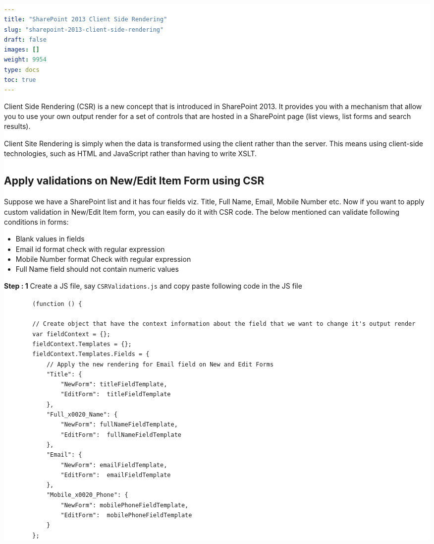 ```yaml
---
title: "SharePoint 2013 Client Side Rendering"
slug: "sharepoint-2013-client-side-rendering"
draft: false
images: []
weight: 9954
type: docs
toc: true
---
```


Client Side Rendering (CSR) is a new concept that is introduced in SharePoint 2013. It provides you with a mechanism that allow you to use your own output render for a set of controls that are hosted in a SharePoint page (list views, list forms and search results).

Client Site Rendering is simply when the data is transformed using the client rather than the server. This means using client-side technologies, such as HTML and JavaScript rather than having to write XSLT.


## Apply validations on New/Edit Item Form using CSR
Suppose we have a SharePoint list and it has four fields viz. Title, Full Name, Email, Mobile Number etc. Now if you want to apply custom validation in New/Edit Item form, you can easily do it with CSR code. 
The below mentioned can validate following conditions in forms:

 - Blank values in fields
 - Email id format check with regular expression
 - Mobile Number format Check with regular expression
 - Full Name field should not contain numeric values


**Step : 1** Create a JS file, say `CSRValidations.js` and copy paste following code in the JS file


            (function () { 
         
            // Create object that have the context information about the field that we want to change it's output render  
            var fieldContext = {}; 
            fieldContext.Templates = {}; 
            fieldContext.Templates.Fields = { 
                // Apply the new rendering for Email field on New and Edit Forms 
                "Title": { 
                    "NewForm": titleFieldTemplate, 
                    "EditForm":  titleFieldTemplate
                },
                "Full_x0020_Name": { 
                    "NewForm": fullNameFieldTemplate, 
                    "EditForm":  fullNameFieldTemplate
                },
                "Email": { 
                    "NewForm": emailFieldTemplate, 
                    "EditForm":  emailFieldTemplate 
                },
                "Mobile_x0020_Phone": { 
                    "NewForm": mobilePhoneFieldTemplate, 
                    "EditForm":  mobilePhoneFieldTemplate
                }
            }; 
         